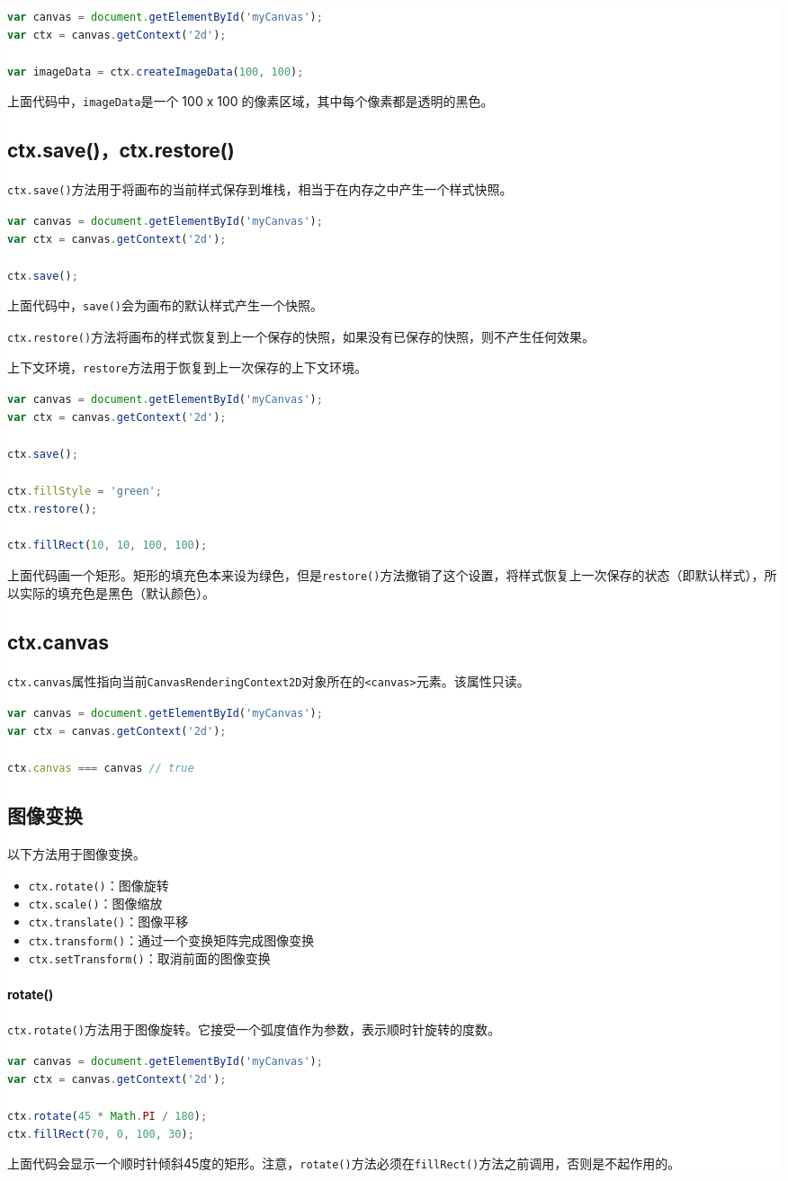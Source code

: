 ```js
var canvas = document.getElementById('myCanvas');
var ctx = canvas.getContext('2d');

var imageData = ctx.createImageData(100, 100);
```
上面代码中，`imageData`是一个 100 x 100 的像素区域，其中每个像素都是透明的黑色。
## ctx.save()，ctx.restore()
`ctx.save()`方法用于将画布的当前样式保存到堆栈，相当于在内存之中产生一个样式快照。
```js
var canvas = document.getElementById('myCanvas');
var ctx = canvas.getContext('2d');

ctx.save();
```
上面代码中，`save()`会为画布的默认样式产生一个快照。

`ctx.restore()`方法将画布的样式恢复到上一个保存的快照，如果没有已保存的快照，则不产生任何效果。

上下文环境，`restore`方法用于恢复到上一次保存的上下文环境。
```js
var canvas = document.getElementById('myCanvas');
var ctx = canvas.getContext('2d');

ctx.save();

ctx.fillStyle = 'green';
ctx.restore();

ctx.fillRect(10, 10, 100, 100);
```
上面代码画一个矩形。矩形的填充色本来设为绿色，但是`restore()`方法撤销了这个设置，将样式恢复上一次保存的状态（即默认样式），所以实际的填充色是黑色（默认颜色）。
## ctx.canvas
`ctx.canvas`属性指向当前`CanvasRenderingContext2D`对象所在的`<canvas>`元素。该属性只读。
```js
var canvas = document.getElementById('myCanvas');
var ctx = canvas.getContext('2d');

ctx.canvas === canvas // true
```
## 图像变换
以下方法用于图像变换。
* `ctx.rotate()`：图像旋转
* `ctx.scale()`：图像缩放
* `ctx.translate()`：图像平移
* `ctx.transform()`：通过一个变换矩阵完成图像变换
* `ctx.setTransform()`：取消前面的图像变换

#### rotate()
`ctx.rotate()`方法用于图像旋转。它接受一个弧度值作为参数，表示顺时针旋转的度数。
```js
var canvas = document.getElementById('myCanvas');
var ctx = canvas.getContext('2d');

ctx.rotate(45 * Math.PI / 180);
ctx.fillRect(70, 0, 100, 30);
```
上面代码会显示一个顺时针倾斜45度的矩形。注意，`rotate()`方法必须在`fillRect()`方法之前调用，否则是不起作用的。
